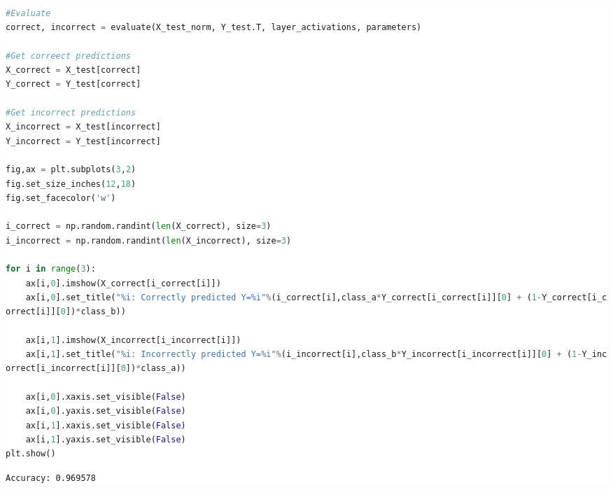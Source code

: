 

```python
#Evaluate
correct, incorrect = evaluate(X_test_norm, Y_test.T, layer_activations, parameters)

#Get correect predictions
X_correct = X_test[correct]
Y_correct = Y_test[correct]

#Get incorrect predictions
X_incorrect = X_test[incorrect]
Y_incorrect = Y_test[incorrect]

fig,ax = plt.subplots(3,2)
fig.set_size_inches(12,18)
fig.set_facecolor('w')

i_correct = np.random.randint(len(X_correct), size=3)
i_incorrect = np.random.randint(len(X_incorrect), size=3)

for i in range(3):
    ax[i,0].imshow(X_correct[i_correct[i]])
    ax[i,0].set_title("%i: Correctly predicted Y=%i"%(i_correct[i],class_a*Y_correct[i_correct[i]][0] + (1-Y_correct[i_correct[i]][0])*class_b))
    
    ax[i,1].imshow(X_incorrect[i_incorrect[i]])
    ax[i,1].set_title("%i: Incorrectly predicted Y=%i"%(i_incorrect[i],class_b*Y_incorrect[i_incorrect[i]][0] + (1-Y_incorrect[i_incorrect[i]][0])*class_a))
    
    ax[i,0].xaxis.set_visible(False)
    ax[i,0].yaxis.set_visible(False)
    ax[i,1].xaxis.set_visible(False)
    ax[i,1].yaxis.set_visible(False)
plt.show()
```

    Accuracy: 0.969578


